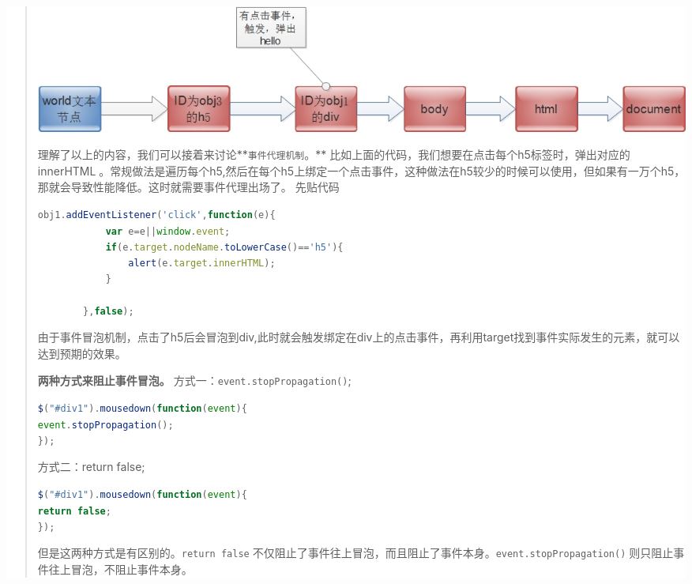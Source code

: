 >    ![这里写图片描述](4_1_小程序事件与冒泡机制/20160403170644890.jpeg)
>
>    
>
> 理解了以上的内容，我们可以接着来讨论**`事件代理机制`。**
> 比如上面的代码，我们想要在点击每个h5标签时，弹出对应的innerHTML 。常规做法是遍历每个h5,然后在每个h5上绑定一个点击事件，这种做法在h5较少的时候可以使用，但如果有一万个h5，那就会导致性能降低。这时就需要事件代理出场了。
> 先贴代码
>
> ```js
> obj1.addEventListener('click',function(e){
>             var e=e||window.event;
>             if(e.target.nodeName.toLowerCase()=='h5'){
>                 alert(e.target.innerHTML);
>             }
> 
>         },false);
> ```
>
> 由于事件冒泡机制，点击了h5后会冒泡到div,此时就会触发绑定在div上的点击事件，再利用target找到事件实际发生的元素，就可以达到预期的效果。
>
> 
>
> **两种方式来阻止事件冒泡。**
> 方式一：`event.stopPropagation()`;
>
> ```js
> $("#div1").mousedown(function(event){
> event.stopPropagation();
> });
> ```
>
> 方式二：return false;
>
> ```js
> $("#div1").mousedown(function(event){
> return false;
> });
> ```
>
> 但是这两种方式是有区别的。`return false` 不仅阻止了事件往上冒泡，而且阻止了事件本身。`event.stopPropagation()` 则只阻止事件往上冒泡，不阻止事件本身。
